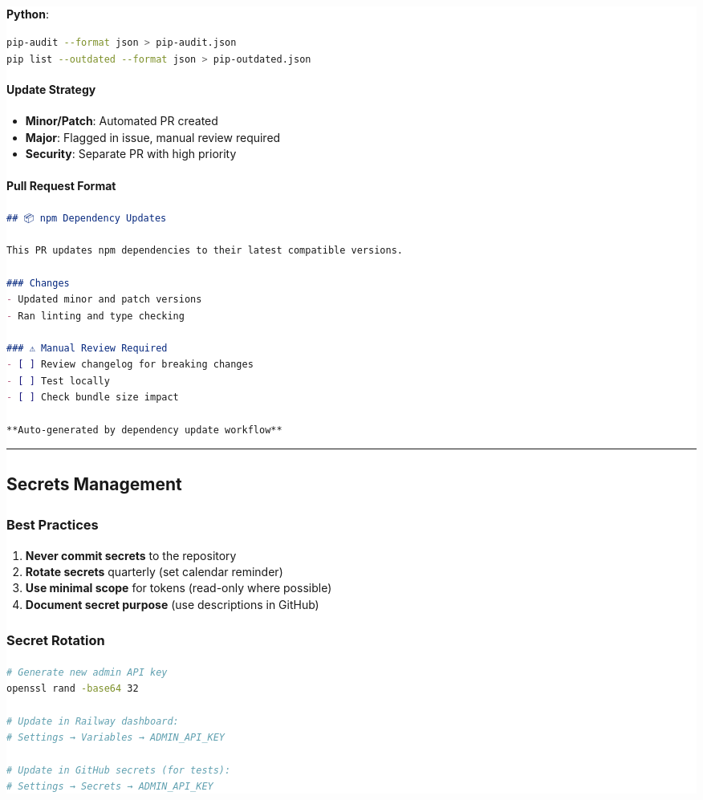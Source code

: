 **Python**:
```bash
pip-audit --format json > pip-audit.json
pip list --outdated --format json > pip-outdated.json
```

#### Update Strategy

- **Minor/Patch**: Automated PR created
- **Major**: Flagged in issue, manual review required
- **Security**: Separate PR with high priority

#### Pull Request Format

```markdown
## 📦 npm Dependency Updates

This PR updates npm dependencies to their latest compatible versions.

### Changes
- Updated minor and patch versions
- Ran linting and type checking

### ⚠️ Manual Review Required
- [ ] Review changelog for breaking changes
- [ ] Test locally
- [ ] Check bundle size impact

**Auto-generated by dependency update workflow**
```

---

## Secrets Management

### Best Practices

1. **Never commit secrets** to the repository
2. **Rotate secrets** quarterly (set calendar reminder)
3. **Use minimal scope** for tokens (read-only where possible)
4. **Document secret purpose** (use descriptions in GitHub)

### Secret Rotation

```bash
# Generate new admin API key
openssl rand -base64 32

# Update in Railway dashboard:
# Settings → Variables → ADMIN_API_KEY

# Update in GitHub secrets (for tests):
# Settings → Secrets → ADMIN_API_KEY
```
